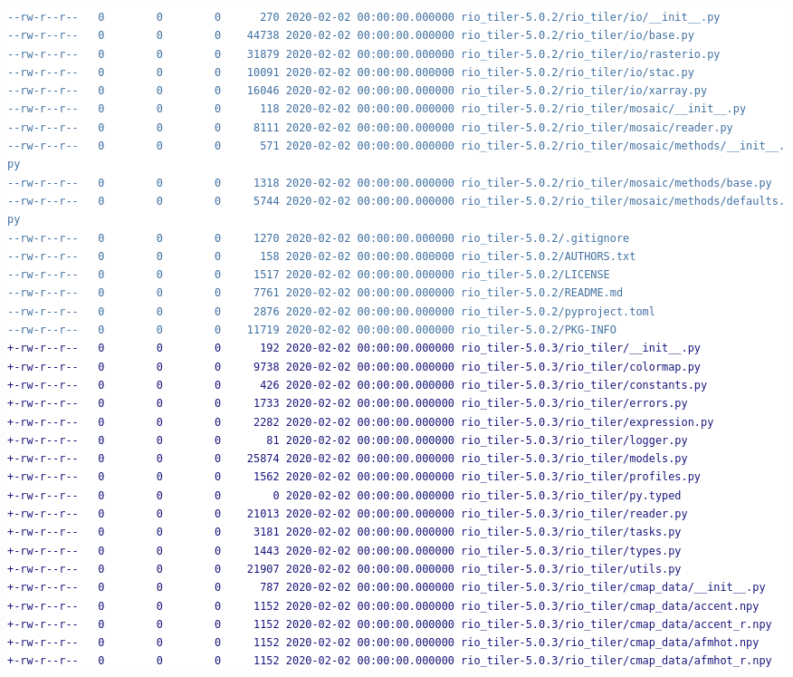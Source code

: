 ```diff
--rw-r--r--   0        0        0      270 2020-02-02 00:00:00.000000 rio_tiler-5.0.2/rio_tiler/io/__init__.py
--rw-r--r--   0        0        0    44738 2020-02-02 00:00:00.000000 rio_tiler-5.0.2/rio_tiler/io/base.py
--rw-r--r--   0        0        0    31879 2020-02-02 00:00:00.000000 rio_tiler-5.0.2/rio_tiler/io/rasterio.py
--rw-r--r--   0        0        0    10091 2020-02-02 00:00:00.000000 rio_tiler-5.0.2/rio_tiler/io/stac.py
--rw-r--r--   0        0        0    16046 2020-02-02 00:00:00.000000 rio_tiler-5.0.2/rio_tiler/io/xarray.py
--rw-r--r--   0        0        0      118 2020-02-02 00:00:00.000000 rio_tiler-5.0.2/rio_tiler/mosaic/__init__.py
--rw-r--r--   0        0        0     8111 2020-02-02 00:00:00.000000 rio_tiler-5.0.2/rio_tiler/mosaic/reader.py
--rw-r--r--   0        0        0      571 2020-02-02 00:00:00.000000 rio_tiler-5.0.2/rio_tiler/mosaic/methods/__init__.py
--rw-r--r--   0        0        0     1318 2020-02-02 00:00:00.000000 rio_tiler-5.0.2/rio_tiler/mosaic/methods/base.py
--rw-r--r--   0        0        0     5744 2020-02-02 00:00:00.000000 rio_tiler-5.0.2/rio_tiler/mosaic/methods/defaults.py
--rw-r--r--   0        0        0     1270 2020-02-02 00:00:00.000000 rio_tiler-5.0.2/.gitignore
--rw-r--r--   0        0        0      158 2020-02-02 00:00:00.000000 rio_tiler-5.0.2/AUTHORS.txt
--rw-r--r--   0        0        0     1517 2020-02-02 00:00:00.000000 rio_tiler-5.0.2/LICENSE
--rw-r--r--   0        0        0     7761 2020-02-02 00:00:00.000000 rio_tiler-5.0.2/README.md
--rw-r--r--   0        0        0     2876 2020-02-02 00:00:00.000000 rio_tiler-5.0.2/pyproject.toml
--rw-r--r--   0        0        0    11719 2020-02-02 00:00:00.000000 rio_tiler-5.0.2/PKG-INFO
+-rw-r--r--   0        0        0      192 2020-02-02 00:00:00.000000 rio_tiler-5.0.3/rio_tiler/__init__.py
+-rw-r--r--   0        0        0     9738 2020-02-02 00:00:00.000000 rio_tiler-5.0.3/rio_tiler/colormap.py
+-rw-r--r--   0        0        0      426 2020-02-02 00:00:00.000000 rio_tiler-5.0.3/rio_tiler/constants.py
+-rw-r--r--   0        0        0     1733 2020-02-02 00:00:00.000000 rio_tiler-5.0.3/rio_tiler/errors.py
+-rw-r--r--   0        0        0     2282 2020-02-02 00:00:00.000000 rio_tiler-5.0.3/rio_tiler/expression.py
+-rw-r--r--   0        0        0       81 2020-02-02 00:00:00.000000 rio_tiler-5.0.3/rio_tiler/logger.py
+-rw-r--r--   0        0        0    25874 2020-02-02 00:00:00.000000 rio_tiler-5.0.3/rio_tiler/models.py
+-rw-r--r--   0        0        0     1562 2020-02-02 00:00:00.000000 rio_tiler-5.0.3/rio_tiler/profiles.py
+-rw-r--r--   0        0        0        0 2020-02-02 00:00:00.000000 rio_tiler-5.0.3/rio_tiler/py.typed
+-rw-r--r--   0        0        0    21013 2020-02-02 00:00:00.000000 rio_tiler-5.0.3/rio_tiler/reader.py
+-rw-r--r--   0        0        0     3181 2020-02-02 00:00:00.000000 rio_tiler-5.0.3/rio_tiler/tasks.py
+-rw-r--r--   0        0        0     1443 2020-02-02 00:00:00.000000 rio_tiler-5.0.3/rio_tiler/types.py
+-rw-r--r--   0        0        0    21907 2020-02-02 00:00:00.000000 rio_tiler-5.0.3/rio_tiler/utils.py
+-rw-r--r--   0        0        0      787 2020-02-02 00:00:00.000000 rio_tiler-5.0.3/rio_tiler/cmap_data/__init__.py
+-rw-r--r--   0        0        0     1152 2020-02-02 00:00:00.000000 rio_tiler-5.0.3/rio_tiler/cmap_data/accent.npy
+-rw-r--r--   0        0        0     1152 2020-02-02 00:00:00.000000 rio_tiler-5.0.3/rio_tiler/cmap_data/accent_r.npy
+-rw-r--r--   0        0        0     1152 2020-02-02 00:00:00.000000 rio_tiler-5.0.3/rio_tiler/cmap_data/afmhot.npy
+-rw-r--r--   0        0        0     1152 2020-02-02 00:00:00.000000 rio_tiler-5.0.3/rio_tiler/cmap_data/afmhot_r.npy
```